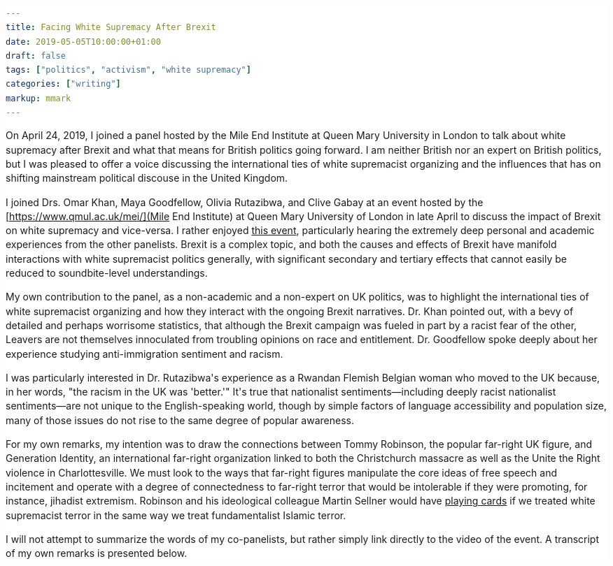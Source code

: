 ```yaml
---
title: Facing White Supremacy After Brexit
date: 2019-05-05T10:00:00+01:00
draft: false
tags: ["politics", "activism", "white supremacy"]
categories: ["writing"]
markup: mmark
---
```


On April 24, 2019, I joined a panel hosted by the Mile End Institute at Queen Mary University in London to talk about white supremacy after Brexit and what that means for British politics going forward. I am neither British nor an expert on British politics, but I was pleased to offer a voice discussing the international ties of white supremacist organizing and the influences that has on shifting mainstream political discouse in the United Kingdom.



I joined Drs. Omar Khan, Maya Goodfellow, Olivia Rutazibwa, and Clive Gabay at an event hosted by the [https://www.qmul.ac.uk/mei/](Mile End Institute) at Queen Mary University of London in late April to discuss the impact of Brexit on white supremacy and vice-versa. I rather enjoyed [this event](https://www.qmul.ac.uk/history/news-and-events/items/mile-end-institute-facing-white-supremacy-after-brexit-politics-as-usual.html), particularly hearing the extremely deep personal and academic experiences from the other panelists. Brexit is a complex topic, and both the causes and effects of Brexit have manifold interactions with white supremacist politics generally, with significant secondary and tertiary effects that cannot easily be reduced to soundbite-level understandings.

My own contribution to the panel, as a non-academic and a non-expert on UK politics, was to highlight the international ties of white supremacist organizing and how they interact with the ongoing Brexit narratives. Dr. Khan pointed out, with a bevy of detailed and perhaps worrisome statistics, that although the Brexit campaign was fueled in part by a racist fear of the other, Leavers are not themselves innoculated from troubling opinions on race and entitlement. Dr. Goodfellow spoke deeply about her experience studying anti-immigration sentiment and racism.

I was particularly interested in Dr. Rutazibwa's experience as a Rwandan Flemish Belgian woman who moved to the UK because, in her words, "the racism in the UK was 'better.'" It's true that nationalist sentiments—including deeply racist nationalist sentiments—are not unique to the English-speaking world, though by simple factors of language accessibility and population size, many of those issues do not rise to the same degree of popular awareness.

For my own remarks, my intention was to draw the connections between Tommy Robinson, the popular far-right UK figure, and Generation Identity, an international far-right organization linked to both the Christchurch massacre as well as the Unite the Right violence in Charlottesville. We must look to the ways that far-right figures manipulate the core ideas of free speech and incitement and operate with a degree of connectedness to far-right terror that would be intolerable if they were promoting, for instance, jihadist extremism. Robinson and his ideological colleague Martin Sellner would have [playing cards](https://en.wikipedia.org/wiki/Most-wanted_Iraqi_playing_cards) if we treated white supremacist terror in the same way we treat fundamentalist Islamic terror.

I will not attempt to summarize the words of my co-panelists, but rather simply link directly to the video of the event. A transcript of my own remarks is presented below.

<iframe width="560" height="315" src="https://www.youtube.com/embed/yjJBqYdAmPw" frameborder="0" allow="accelerometer; autoplay; encrypted-media; gyroscope; picture-in-picture" allowfullscreen></iframe>

